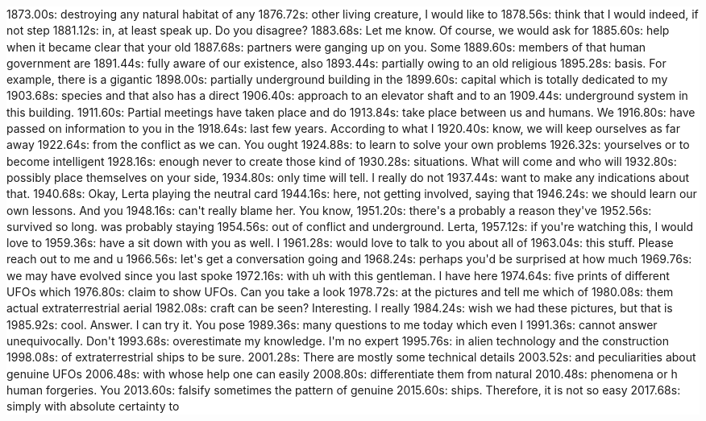 1873.00s: destroying any natural habitat of any
1876.72s: other living creature, I would like to
1878.56s: think that I would indeed, if not step
1881.12s: in, at least speak up. Do you disagree?
1883.68s: Let me know. Of course, we would ask for
1885.60s: help when it became clear that your old
1887.68s: partners were ganging up on you. Some
1889.60s: members of that human government are
1891.44s: fully aware of our existence, also
1893.44s: partially owing to an old religious
1895.28s: basis. For example, there is a gigantic
1898.00s: partially underground building in the
1899.60s: capital which is totally dedicated to my
1903.68s: species and that also has a direct
1906.40s: approach to an elevator shaft and to an
1909.44s: underground system in this building.
1911.60s: Partial meetings have taken place and do
1913.84s: take place between us and humans. We
1916.80s: have passed on information to you in the
1918.64s: last few years. According to what I
1920.40s: know, we will keep ourselves as far away
1922.64s: from the conflict as we can. You ought
1924.88s: to learn to solve your own problems
1926.32s: yourselves or to become intelligent
1928.16s: enough never to create those kind of
1930.28s: situations. What will come and who will
1932.80s: possibly place themselves on your side,
1934.80s: only time will tell. I really do not
1937.44s: want to make any indications about that.
1940.68s: Okay, Lerta playing the neutral card
1944.16s: here, not getting involved, saying that
1946.24s: we should learn our own lessons. And you
1948.16s: can't really blame her. You know,
1951.20s: there's a probably a reason they've
1952.56s: survived so long. was probably staying
1954.56s: out of conflict and underground. Lerta,
1957.12s: if you're watching this, I would love to
1959.36s: have a sit down with you as well. I
1961.28s: would love to talk to you about all of
1963.04s: this stuff. Please reach out to me and u
1966.56s: let's get a conversation going and
1968.24s: perhaps you'd be surprised at how much
1969.76s: we may have evolved since you last spoke
1972.16s: with uh with this gentleman. I have here
1974.64s: five prints of different UFOs which
1976.80s: claim to show UFOs. Can you take a look
1978.72s: at the pictures and tell me which of
1980.08s: them actual extraterrestrial aerial
1982.08s: craft can be seen? Interesting. I really
1984.24s: wish we had these pictures, but that is
1985.92s: cool. Answer. I can try it. You pose
1989.36s: many questions to me today which even I
1991.36s: cannot answer unequivocally. Don't
1993.68s: overestimate my knowledge. I'm no expert
1995.76s: in alien technology and the construction
1998.08s: of extraterrestrial ships to be sure.
2001.28s: There are mostly some technical details
2003.52s: and peculiarities about genuine UFOs
2006.48s: with whose help one can easily
2008.80s: differentiate them from natural
2010.48s: phenomena or h human forgeries. You
2013.60s: falsify sometimes the pattern of genuine
2015.60s: ships. Therefore, it is not so easy
2017.68s: simply with absolute certainty to